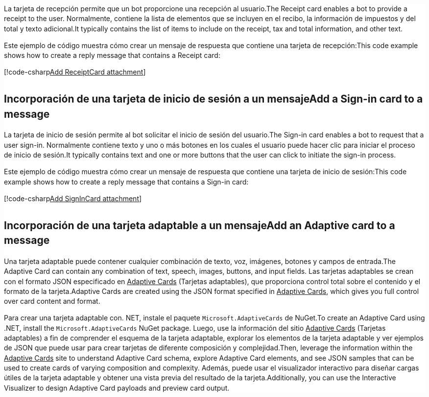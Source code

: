 <span data-ttu-id="5fa5c-186">La tarjeta de recepción permite que un bot proporcione una recepción al usuario.</span><span class="sxs-lookup"><span data-stu-id="5fa5c-186">The Receipt card enables a bot to provide a receipt to the user.</span></span> <span data-ttu-id="5fa5c-187">Normalmente, contiene la lista de elementos que se incluyen en el recibo, la información de impuestos y del total y texto adicional.</span><span class="sxs-lookup"><span data-stu-id="5fa5c-187">It typically contains the list of items to include on the receipt, tax and total information, and other text.</span></span> 

<span data-ttu-id="5fa5c-188">Este ejemplo de código muestra cómo crear un mensaje de respuesta que contiene una tarjeta de recepción:</span><span class="sxs-lookup"><span data-stu-id="5fa5c-188">This code example shows how to create a reply message that contains a Receipt card:</span></span> 

[!code-csharp[Add ReceiptCard attachment](../includes/code/dotnet-add-attachments.cs#addReceiptCardAttachment)]

## <a name="add-a-sign-in-card-to-a-message"></a><span data-ttu-id="5fa5c-189">Incorporación de una tarjeta de inicio de sesión a un mensaje</span><span class="sxs-lookup"><span data-stu-id="5fa5c-189">Add a Sign-in card to a message</span></span>

<span data-ttu-id="5fa5c-190">La tarjeta de inicio de sesión permite al bot solicitar el inicio de sesión del usuario.</span><span class="sxs-lookup"><span data-stu-id="5fa5c-190">The Sign-in card enables a bot to request that a user sign-in.</span></span> <span data-ttu-id="5fa5c-191">Normalmente contiene texto y uno o más botones en los cuales el usuario puede hacer clic para iniciar el proceso de inicio de sesión.</span><span class="sxs-lookup"><span data-stu-id="5fa5c-191">It typically contains text and one or more buttons that the user can click to initiate the sign-in process.</span></span> 

<span data-ttu-id="5fa5c-192">Este ejemplo de código muestra cómo crear un mensaje de respuesta que contiene una tarjeta de inicio de sesión:</span><span class="sxs-lookup"><span data-stu-id="5fa5c-192">This code example shows how to create a reply message that contains a Sign-in card:</span></span>

[!code-csharp[Add SignInCard attachment](../includes/code/dotnet-add-attachments.cs#addSignInCardAttachment)]

## <a id="adaptive-card"></a> <span data-ttu-id="5fa5c-193">Incorporación de una tarjeta adaptable a un mensaje</span><span class="sxs-lookup"><span data-stu-id="5fa5c-193">Add an Adaptive card to a message</span></span>

<span data-ttu-id="5fa5c-194">Una tarjeta adaptable puede contener cualquier combinación de texto, voz, imágenes, botones y campos de entrada.</span><span class="sxs-lookup"><span data-stu-id="5fa5c-194">The Adaptive Card can contain any combination of text, speech, images, buttons, and input fields.</span></span> <span data-ttu-id="5fa5c-195">Las tarjetas adaptables se crean con el formato JSON especificado en <a href="http://adaptivecards.io" target="_blank">Adaptive Cards</a> (Tarjetas adaptables), que proporciona control total sobre el contenido y el formato de la tarjeta.</span><span class="sxs-lookup"><span data-stu-id="5fa5c-195">Adaptive Cards are created using the JSON format specified in <a href="http://adaptivecards.io" target="_blank">Adaptive Cards</a>, which gives you full control over card content and format.</span></span> 

<span data-ttu-id="5fa5c-196">Para crear una tarjeta adaptable con. NET, instale el paquete `Microsoft.AdaptiveCards` de NuGet.</span><span class="sxs-lookup"><span data-stu-id="5fa5c-196">To create an Adaptive Card using .NET, install the `Microsoft.AdaptiveCards` NuGet package.</span></span> <span data-ttu-id="5fa5c-197">Luego, use la información del sitio <a href="http://adaptivecards.io" target="_blank">Adaptive Cards</a> (Tarjetas adaptables) a fin de comprender el esquema de la tarjeta adaptable, explorar los elementos de la tarjeta adaptable y ver ejemplos de JSON que puede usar para crear tarjetas de diferente composición y complejidad.</span><span class="sxs-lookup"><span data-stu-id="5fa5c-197">Then, leverage the information within the <a href="http://adaptivecards.io" target="_blank">Adaptive Cards</a> site to understand Adaptive Card schema, explore Adaptive Card elements, and see JSON samples that can be used to create cards of varying composition and complexity.</span></span> <span data-ttu-id="5fa5c-198">Además, puede usar el visualizador interactivo para diseñar cargas útiles de la tarjeta adaptable y obtener una vista previa del resultado de la tarjeta.</span><span class="sxs-lookup"><span data-stu-id="5fa5c-198">Additionally, you can use the Interactive Visualizer to design Adaptive Card payloads and preview card output.</span></span>
